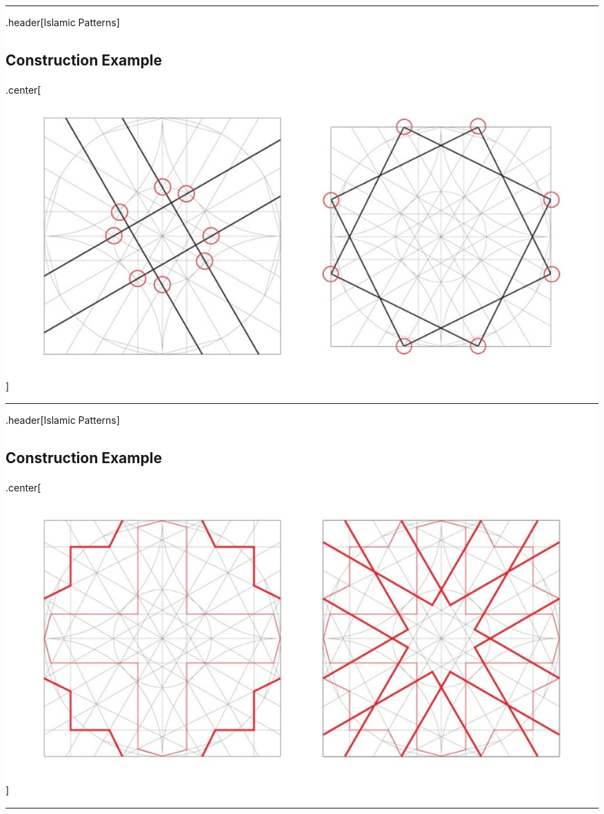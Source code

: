 
---
.header[Islamic Patterns]

## Construction Example

.center[<img src="../02_scripts/img/05/construction_04.jpeg" alt="construction_04" style="width:100%;">] 


---
.header[Islamic Patterns]

## Construction Example

.center[<img src="../02_scripts/img/05/construction_06.jpeg" alt="construction_06" style="width:100%;">] 

---